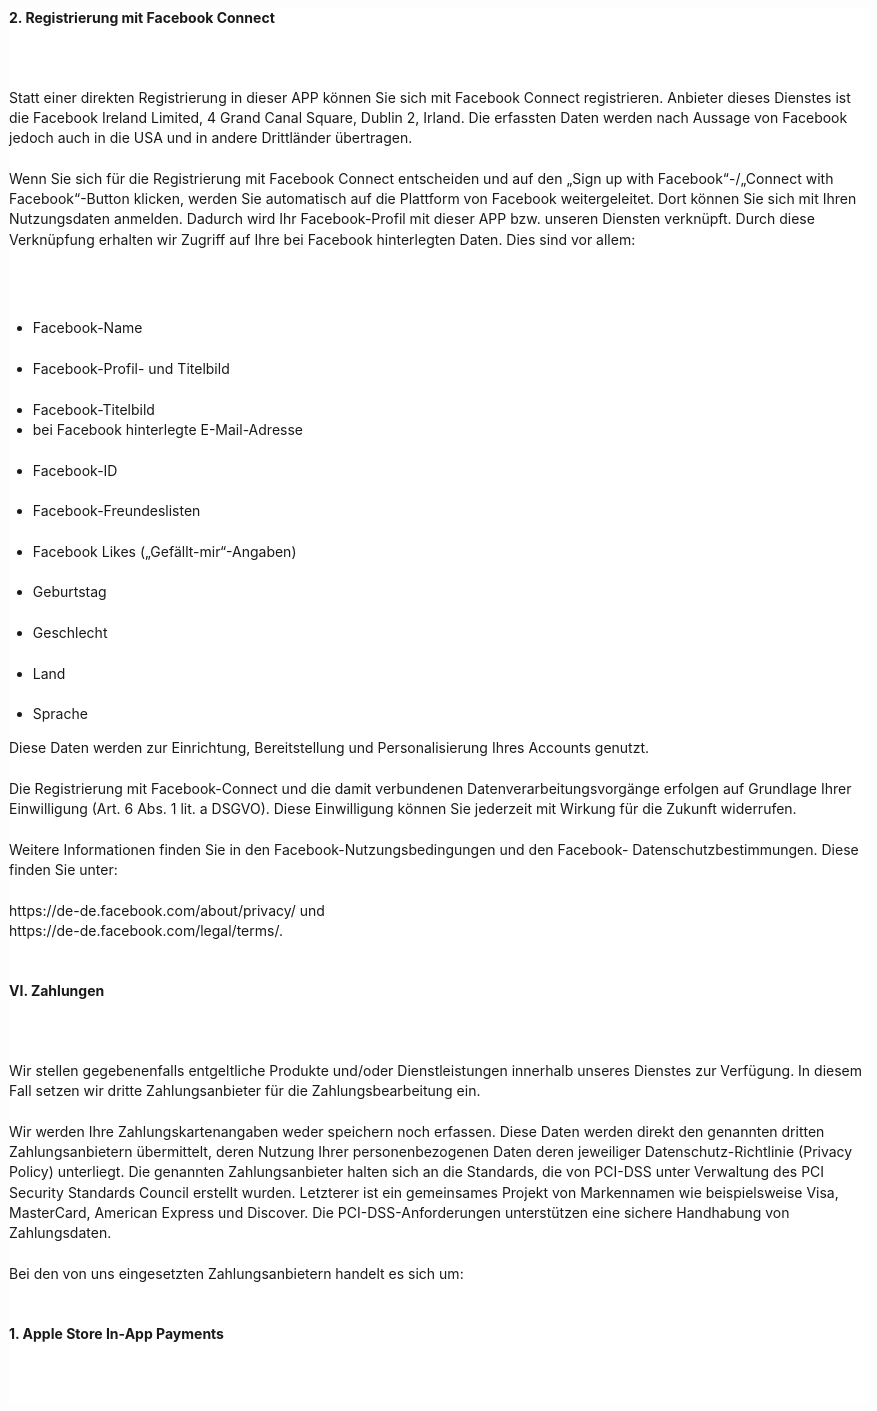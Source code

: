 <h4><strong>2. Registrierung mit Facebook Connect</strong></h4> <br>
<br>
Statt einer direkten Registrierung in dieser APP können Sie sich mit Facebook Connect registrieren. Anbieter dieses Dienstes ist die Facebook Ireland Limited, 4 Grand Canal Square, Dublin 2, Irland. Die erfassten Daten werden nach Aussage von Facebook jedoch auch in die USA und in andere Drittländer übertragen. <br>
<br>
Wenn Sie sich für die Registrierung mit Facebook Connect entscheiden und auf den „Sign up with Facebook“-/„Connect with Facebook“-Button klicken, werden Sie automatisch auf die Plattform von Facebook weitergeleitet. Dort können Sie sich mit Ihren Nutzungsdaten anmelden. Dadurch wird Ihr Facebook-Profil mit dieser APP bzw. unseren Diensten verknüpft. Durch diese Verknüpfung erhalten wir Zugriff auf Ihre bei Facebook hinterlegten Daten. Dies sind vor allem: </p> <br>
<br>
<ul>
  <li>Facebook-Name</li> <br>
  <li>Facebook-Profil- und Titelbild</li> <br>
  <li>Facebook-Titelbild</li>
  <li>bei Facebook hinterlegte E-Mail-Adresse</li> <br>
  <li>Facebook-ID</li> <br>
  <li>Facebook-Freundeslisten</li> <br>
  <li>Facebook Likes („Gefällt-mir“-Angaben)</li> <br>
  <li>Geburtstag</li> <br>
  <li>Geschlecht</li> <br>
  <li>Land</li> <br>
  <li>Sprache</li> 
  </ul>
  
  
  
  
  
  
  
  
  
  
  
<p>Diese Daten werden zur Einrichtung, Bereitstellung und Personalisierung Ihres Accounts genutzt. <br>
  <br>
Die Registrierung mit Facebook-Connect und die damit verbundenen Datenverarbeitungsvorgänge erfolgen auf Grundlage Ihrer Einwilligung (Art. 6 Abs. 1 lit. a DSGVO). Diese Einwilligung können Sie jederzeit mit Wirkung für die Zukunft widerrufen. <br>
  <br>
Weitere Informationen finden Sie in den Facebook-Nutzungsbedingungen und den Facebook- Datenschutzbestimmungen. Diese finden Sie unter: <br>
  <br>
https://de-de.facebook.com/about/privacy/ und <br>
https://de-de.facebook.com/legal/terms/.  <br>
  <br>
<h4><strong>VI. Zahlungen</strong></h4> <br>
<br>
Wir stellen gegebenenfalls entgeltliche Produkte und/oder Dienstleistungen innerhalb unseres Dienstes zur Verfügung. In diesem Fall setzen wir dritte Zahlungsanbieter für die Zahlungsbearbeitung ein. <br>
<br>
Wir werden Ihre Zahlungskartenangaben weder speichern noch erfassen. Diese Daten werden direkt den genannten dritten Zahlungsanbietern übermittelt, deren Nutzung Ihrer personenbezogenen Daten deren jeweiliger Datenschutz-Richtlinie (Privacy Policy) unterliegt. Die genannten Zahlungsanbieter halten sich an die Standards, die von PCI-DSS unter Verwaltung des PCI Security Standards Council erstellt wurden. Letzterer ist ein gemeinsames Projekt von Markennamen wie beispielsweise Visa, MasterCard, American Express und Discover. Die PCI-DSS-Anforderungen unterstützen eine sichere Handhabung von Zahlungsdaten. <br>
<br>
Bei den von uns eingesetzten Zahlungsanbietern handelt es sich um: <br>
<br>
<h4><strong>1. Apple Store In-App Payments</strong></h4> <br>
<br>